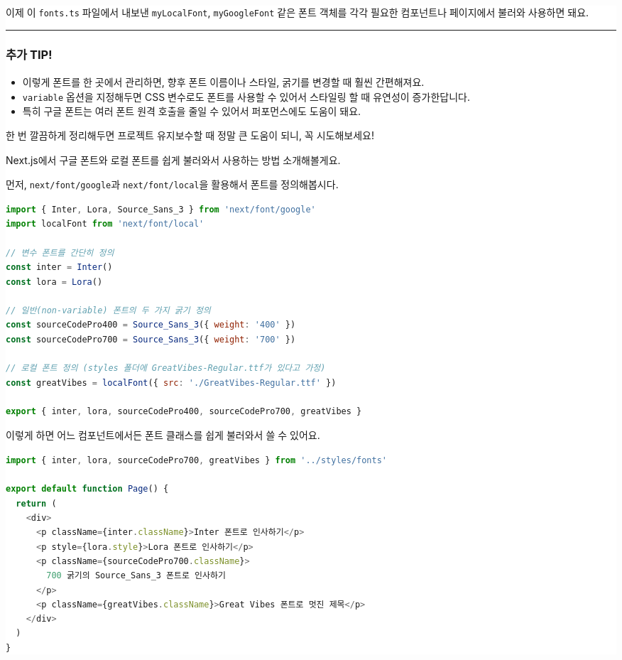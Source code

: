 이제 이 `fonts.ts` 파일에서 내보낸 `myLocalFont`, `myGoogleFont` 같은 폰트 객체를 각각 필요한 컴포넌트나 페이지에서 불러와 사용하면 돼요.

---

### 추가 TIP!

- 이렇게 폰트를 한 곳에서 관리하면, 향후 폰트 이름이나 스타일, 굵기를 변경할 때 훨씬 간편해져요.
- `variable` 옵션을 지정해두면 CSS 변수로도 폰트를 사용할 수 있어서 스타일링 할 때 유연성이 증가한답니다.
- 특히 구글 폰트는 여러 폰트 원격 호출을 줄일 수 있어서 퍼포먼스에도 도움이 돼요.

한 번 깔끔하게 정리해두면 프로젝트 유지보수할 때 정말 큰 도움이 되니, 꼭 시도해보세요!


<ins class="adsbygoogle"
     style="display:block"
     data-ad-client="ca-pub-4877378276818686"
     data-ad-slot="1549334788"
     data-ad-format="auto"
     data-full-width-responsive="true"></ins>
<script>
(adsbygoogle = window.adsbygoogle || []).push({});
</script>

Next.js에서 구글 폰트와 로컬 폰트를 쉽게 불러와서 사용하는 방법 소개해볼게요. 

먼저, `next/font/google`과 `next/font/local`을 활용해서 폰트를 정의해봅시다.

```js
import { Inter, Lora, Source_Sans_3 } from 'next/font/google'
import localFont from 'next/font/local'

// 변수 폰트를 간단히 정의
const inter = Inter()
const lora = Lora()

// 일반(non-variable) 폰트의 두 가지 굵기 정의
const sourceCodePro400 = Source_Sans_3({ weight: '400' })
const sourceCodePro700 = Source_Sans_3({ weight: '700' })

// 로컬 폰트 정의 (styles 폴더에 GreatVibes-Regular.ttf가 있다고 가정)
const greatVibes = localFont({ src: './GreatVibes-Regular.ttf' })

export { inter, lora, sourceCodePro400, sourceCodePro700, greatVibes }
```

이렇게 하면 어느 컴포넌트에서든 폰트 클래스를 쉽게 불러와서 쓸 수 있어요.

```js
import { inter, lora, sourceCodePro700, greatVibes } from '../styles/fonts'

export default function Page() {
  return (
    <div>
      <p className={inter.className}>Inter 폰트로 인사하기</p>
      <p style={lora.style}>Lora 폰트로 인사하기</p>
      <p className={sourceCodePro700.className}>
        700 굵기의 Source_Sans_3 폰트로 인사하기
      </p>
      <p className={greatVibes.className}>Great Vibes 폰트로 멋진 제목</p>
    </div>
  )
}
```

